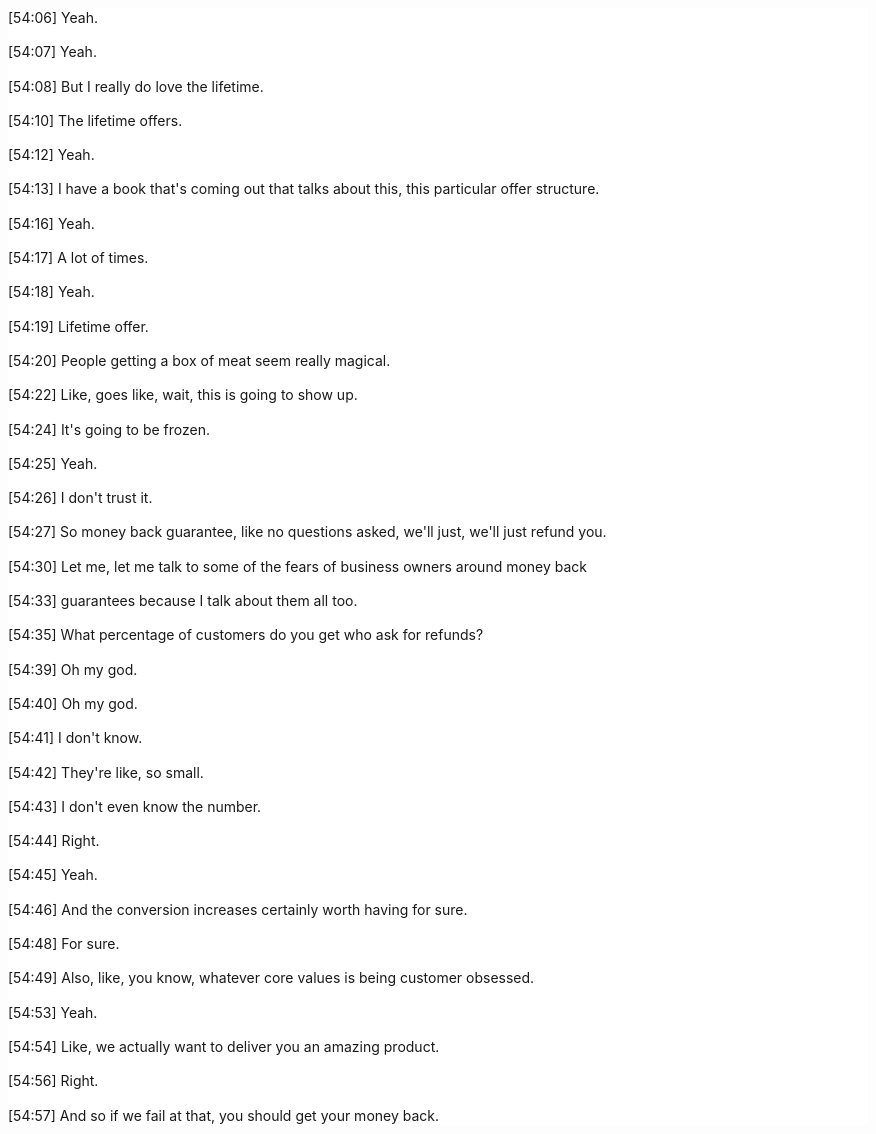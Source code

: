 [54:06] Yeah.

[54:07] Yeah.

[54:08] But I really do love the lifetime.

[54:10] The lifetime offers.

[54:12] Yeah.

[54:13] I have a book that's coming out that talks about this, this particular offer structure.

[54:16] Yeah.

[54:17] A lot of times.

[54:18] Yeah.

[54:19] Lifetime offer.

[54:20] People getting a box of meat seem really magical.

[54:22] Like, goes like, wait, this is going to show up.

[54:24] It's going to be frozen.

[54:25] Yeah.

[54:26] I don't trust it.

[54:27] So money back guarantee, like no questions asked, we'll just, we'll just refund you.

[54:30] Let me, let me talk to some of the fears of business owners around money back

[54:33] guarantees because I talk about them all too.

[54:35] What percentage of customers do you get who ask for refunds?

[54:39] Oh my god.

[54:40] Oh my god.

[54:41] I don't know.

[54:42] They're like, so small.

[54:43] I don't even know the number.

[54:44] Right.

[54:45] Yeah.

[54:46] And the conversion increases certainly worth having for sure.

[54:48] For sure.

[54:49] Also, like, you know, whatever core values is being customer obsessed.

[54:53] Yeah.

[54:54] Like, we actually want to deliver you an amazing product.

[54:56] Right.

[54:57] And so if we fail at that, you should get your money back.
